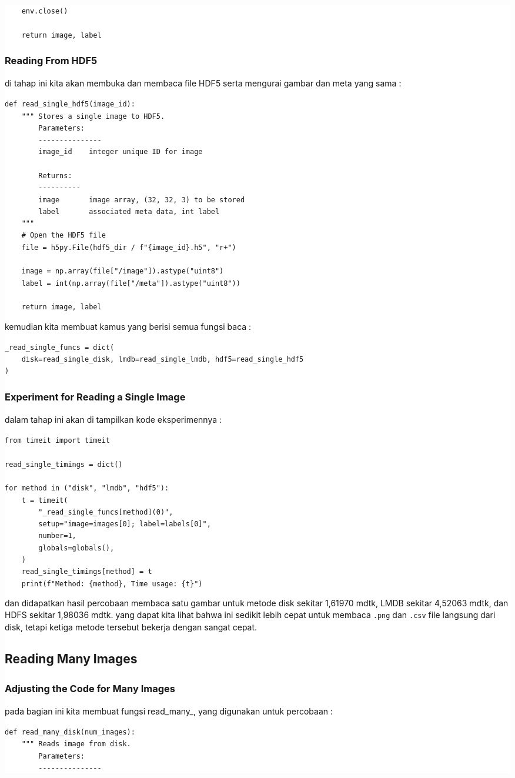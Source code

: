 ```
    env.close()

    return image, label
```
### Reading From HDF5
di tahap ini kita akan membuka dan membaca file HDF5 serta mengurai gambar dan meta yang sama :
```
def read_single_hdf5(image_id):
    """ Stores a single image to HDF5.
        Parameters:
        ---------------
        image_id    integer unique ID for image

        Returns:
        ----------
        image       image array, (32, 32, 3) to be stored
        label       associated meta data, int label
    """
    # Open the HDF5 file
    file = h5py.File(hdf5_dir / f"{image_id}.h5", "r+")

    image = np.array(file["/image"]).astype("uint8")
    label = int(np.array(file["/meta"]).astype("uint8"))

    return image, label
```
kemudian kita membuat kamus yang berisi semua fungsi baca : 
```
_read_single_funcs = dict(
    disk=read_single_disk, lmdb=read_single_lmdb, hdf5=read_single_hdf5
)
```

### Experiment for Reading a Single Image
dalam tahap ini akan di tampilkan kode eksperimennya : 
```
from timeit import timeit

read_single_timings = dict()

for method in ("disk", "lmdb", "hdf5"):
    t = timeit(
        "_read_single_funcs[method](0)",
        setup="image=images[0]; label=labels[0]",
        number=1,
        globals=globals(),
    )
    read_single_timings[method] = t
    print(f"Method: {method}, Time usage: {t}")
```
dan didapatkan hasil percobaan membaca satu gambar untuk metode disk sekitar 1,61970 mdtk, LMDB sekitar 4,52063 mdtk, dan HDFS sekitar 1,98036 mdtk. yang dapat kita lihat bahwa ini sedikit lebih cepat untuk membaca `.png` dan `.csv` file langsung dari disk, tetapi ketiga metode tersebut bekerja dengan sangat cepat.
## Reading Many Images
### Adjusting the Code for Many Images
pada bagian ini kita membuat fungsi read_many_, yang digunakan untuk percobaan : 
```
def read_many_disk(num_images):
    """ Reads image from disk.
        Parameters:
        ---------------
```